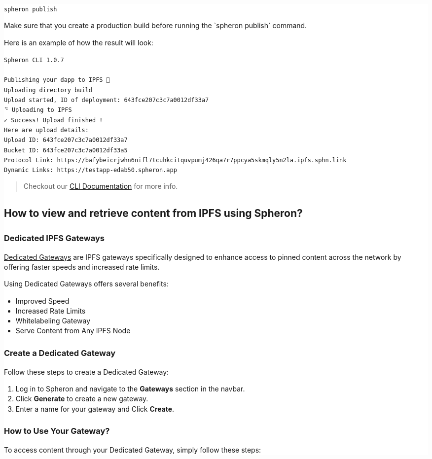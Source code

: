 ```sh
spheron publish
```

<Callout type="warning">
  Make sure that you create a production build before running the `spheron
  publish` command.
</Callout>

Here is an example of how the result will look:

```sh
Spheron CLI 1.0.7

Publishing your dapp to IPFS 🚀
Uploading directory build
Upload started, ID of deployment: 643fce207c3c7a0012df33a7
⠙ Uploading to IPFS
✓ Success! Upload finished !
Here are upload details:
Upload ID: 643fce207c3c7a0012df33a7
Bucket ID: 643fce207c3c7a0012df33a5
Protocol Link: https://bafybeicrjwhn6nifl7tcuhkcitquvpumj426qa7r7ppcya5skmqly5n2la.ipfs.sphn.link
Dynamic Links: https://testapp-edab50.spheron.app
```

> Checkout our [CLI Documentation](https://docs.spheron.network/cli/) for more info.

## How to view and retrieve content from IPFS using Spheron?

### Dedicated IPFS Gateways

[Dedicated Gateways](https://docs.spheron.network/gateways/dedicated/) are IPFS gateways specifically designed to enhance access to pinned content across the network by offering faster speeds and increased rate limits.

Using Dedicated Gateways offers several benefits:

- Improved Speed
- Increased Rate Limits
- Whitelabeling Gateway
- Serve Content from Any IPFS Node

### Create a Dedicated Gateway

Follow these steps to create a Dedicated Gateway:

1. Log in to Spheron and navigate to the **Gateways** section in the navbar.
2. Click **Generate** to create a new gateway.
3. Enter a name for your gateway and Click **Create**.

### How to Use Your Gateway?

To access content through your Dedicated Gateway, simply follow these steps:
